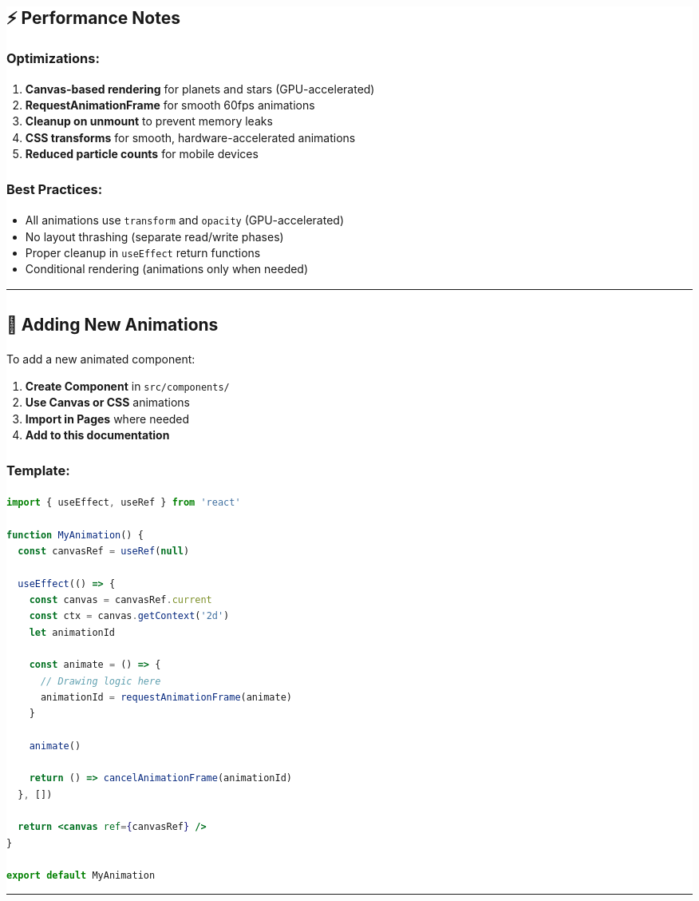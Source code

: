 ## ⚡ Performance Notes

### Optimizations:
1. **Canvas-based rendering** for planets and stars (GPU-accelerated)
2. **RequestAnimationFrame** for smooth 60fps animations
3. **Cleanup on unmount** to prevent memory leaks
4. **CSS transforms** for smooth, hardware-accelerated animations
5. **Reduced particle counts** for mobile devices

### Best Practices:
- All animations use `transform` and `opacity` (GPU-accelerated)
- No layout thrashing (separate read/write phases)
- Proper cleanup in `useEffect` return functions
- Conditional rendering (animations only when needed)

---

## 🚀 Adding New Animations

To add a new animated component:

1. **Create Component** in `src/components/`
2. **Use Canvas or CSS** animations
3. **Import in Pages** where needed
4. **Add to this documentation**

### Template:
```jsx
import { useEffect, useRef } from 'react'

function MyAnimation() {
  const canvasRef = useRef(null)

  useEffect(() => {
    const canvas = canvasRef.current
    const ctx = canvas.getContext('2d')
    let animationId

    const animate = () => {
      // Drawing logic here
      animationId = requestAnimationFrame(animate)
    }

    animate()

    return () => cancelAnimationFrame(animationId)
  }, [])

  return <canvas ref={canvasRef} />
}

export default MyAnimation
```

---